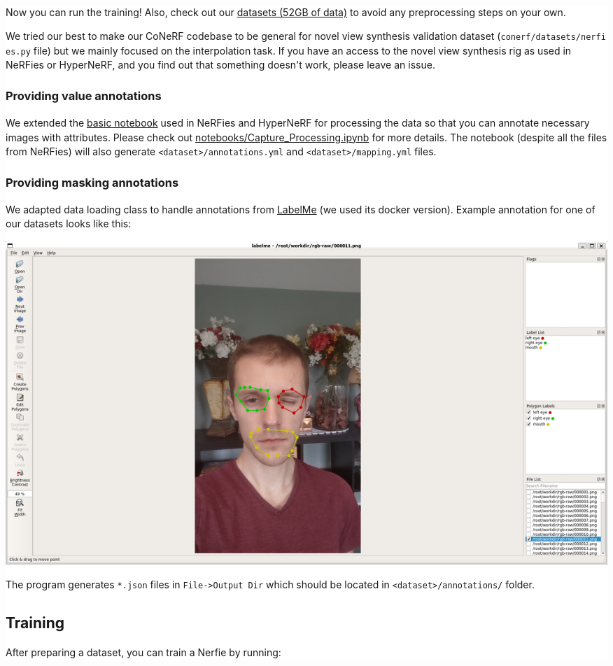 Now you can run the training! Also, check out our [datasets (52GB of data)](http://cvlab.ii.pw.edu.pl:9000/conerf-dataset/datasets.zip) to avoid any preprocessing steps on your own. 

We tried our best to make our CoNeRF codebase to be general for novel view synthesis validation dataset (`conerf/datasets/nerfies.py` file) but we mainly focused on the interpolation task. If you have an access to the novel view synthesis rig as used in NeRFies or HyperNeRF, and you find out that something doesn't work, please leave an issue.


### Providing value annotations
We extended the [basic notebook](https://github.com/google/nerfies/blob/main/notebooks/Nerfies_Capture_Processing.ipynb) used in NeRFies and HyperNeRF for processing the data so that you can annotate necessary images with attributes. Please check out [notebooks/Capture_Processing.ipynb](notebooks/Capture_Processing.ipynb) for more details. The notebook (despite all the files from NeRFies) will also generate `<dataset>/annotations.yml` and `<dataset>/mapping.yml` files.


### Providing masking annotations
We adapted data loading class to handle annotations from [LabelMe](https://github.com/wkentaro/labelme) (we used its docker version). Example annotation for one of our datasets looks like this:

![example-annotation](assets/labelme-annotation.png)

The program generates `*.json` files in `File->Output Dir`  which should be located in `<dataset>/annotations/` folder.

## Training
After preparing a dataset, you can train a Nerfie by running:
